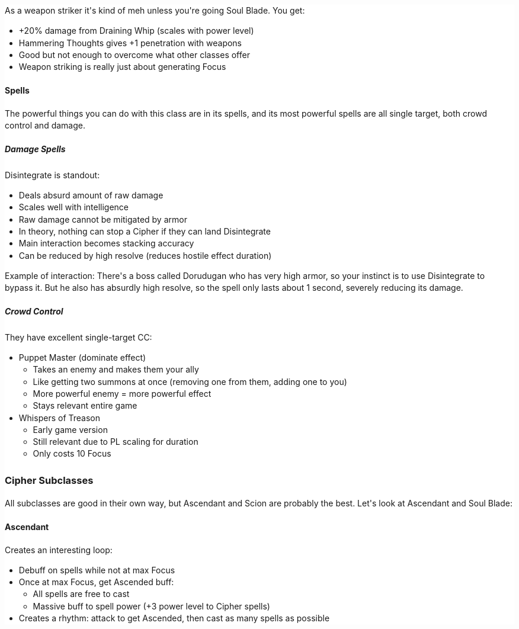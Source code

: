 As a weapon striker it's kind of meh unless you're going Soul Blade. You get:

- +20% damage from Draining Whip (scales with power level)
- Hammering Thoughts gives +1 penetration with weapons
- Good but not enough to overcome what other classes offer
- Weapon striking is really just about generating Focus

#### Spells

The powerful things you can do with this class are in its spells, and its most powerful spells are all single target, both crowd control and damage.

##### Damage Spells

Disintegrate is standout:

- Deals absurd amount of raw damage
- Scales well with intelligence
- Raw damage cannot be mitigated by armor
- In theory, nothing can stop a Cipher if they can land Disintegrate
- Main interaction becomes stacking accuracy
- Can be reduced by high resolve (reduces hostile effect duration)

Example of interaction: There's a boss called Dorudugan who has very high armor, so your instinct is to use Disintegrate to bypass it. But he also has absurdly high resolve, so the spell only lasts about 1 second, severely reducing its damage.

##### Crowd Control

They have excellent single-target CC:

- Puppet Master (dominate effect)
  - Takes an enemy and makes them your ally
  - Like getting two summons at once (removing one from them, adding one to you)
  - More powerful enemy = more powerful effect
  - Stays relevant entire game
- Whispers of Treason
  - Early game version
  - Still relevant due to PL scaling for duration
  - Only costs 10 Focus

### Cipher Subclasses

All subclasses are good in their own way, but Ascendant and Scion are probably the best. Let's look at Ascendant and Soul Blade:

#### Ascendant

Creates an interesting loop:

- Debuff on spells while not at max Focus
- Once at max Focus, get Ascended buff:
  - All spells are free to cast
  - Massive buff to spell power (+3 power level to Cipher spells)
- Creates a rhythm: attack to get Ascended, then cast as many spells as possible
